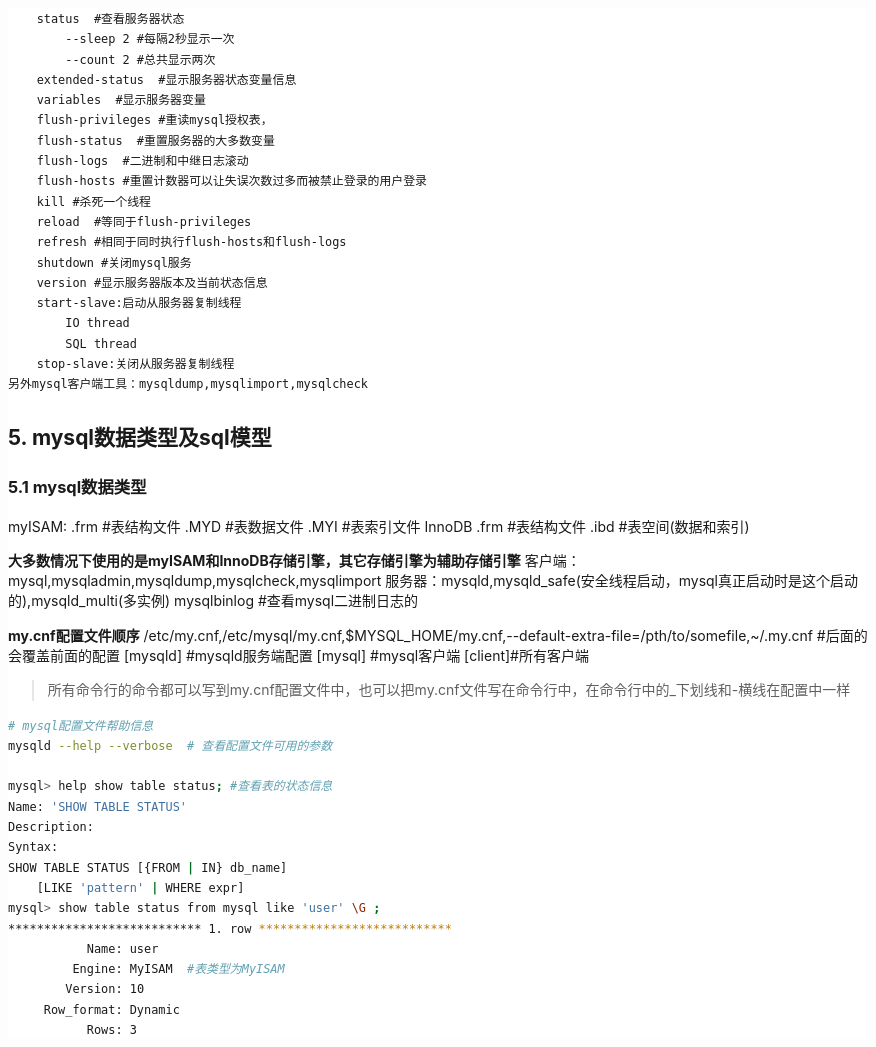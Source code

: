 ```
	status  #查看服务器状态
		--sleep 2 #每隔2秒显示一次
		--count 2 #总共显示两次
	extended-status  #显示服务器状态变量信息
	variables  #显示服务器变量
	flush-privileges #重读mysql授权表，
	flush-status  #重置服务器的大多数变量
	flush-logs  #二进制和中继日志滚动
	flush-hosts #重置计数器可以让失误次数过多而被禁止登录的用户登录
	kill #杀死一个线程
	reload  #等同于flush-privileges 
	refresh #相同于同时执行flush-hosts和flush-logs
	shutdown #关闭mysql服务
	version #显示服务器版本及当前状态信息
	start-slave:启动从服务器复制线程
		IO thread
		SQL thread
	stop-slave:关闭从服务器复制线程
另外mysql客户端工具：mysqldump,mysqlimport,mysqlcheck
```



## 5. mysql数据类型及sql模型
### 5.1 mysql数据类型

myISAM:
	.frm  #表结构文件
	.MYD  #表数据文件
	.MYI  #表索引文件
InnoDB
	.frm  #表结构文件
	.ibd  #表空间(数据和索引)
	
**大多数情况下使用的是myISAM和InnoDB存储引擎，其它存储引擎为辅助存储引擎**
客户端：mysql,mysqladmin,mysqldump,mysqlcheck,mysqlimport
服务器：mysqld,mysqld_safe(安全线程启动，mysql真正启动时是这个启动的),mysqld_multi(多实例)
mysqlbinlog #查看mysql二进制日志的

**my.cnf配置文件顺序**
	/etc/my.cnf,/etc/mysql/my.cnf,$MYSQL_HOME/my.cnf,--default-extra-file=/pth/to/somefile,~/.my.cnf  #后面的会覆盖前面的配置
[mysqld] #mysqld服务端配置
[mysql] #mysql客户端
[client]#所有客户端
> 所有命令行的命令都可以写到my.cnf配置文件中，也可以把my.cnf文件写在命令行中，在命令行中的_下划线和-横线在配置中一样

```bash
# mysql配置文件帮助信息
mysqld --help --verbose  # 查看配置文件可用的参数

mysql> help show table status; #查看表的状态信息
Name: 'SHOW TABLE STATUS'
Description:
Syntax:
SHOW TABLE STATUS [{FROM | IN} db_name]
    [LIKE 'pattern' | WHERE expr]
mysql> show table status from mysql like 'user' \G ;
*************************** 1. row ***************************
           Name: user
         Engine: MyISAM  #表类型为MyISAM
        Version: 10
     Row_format: Dynamic
           Rows: 3
```